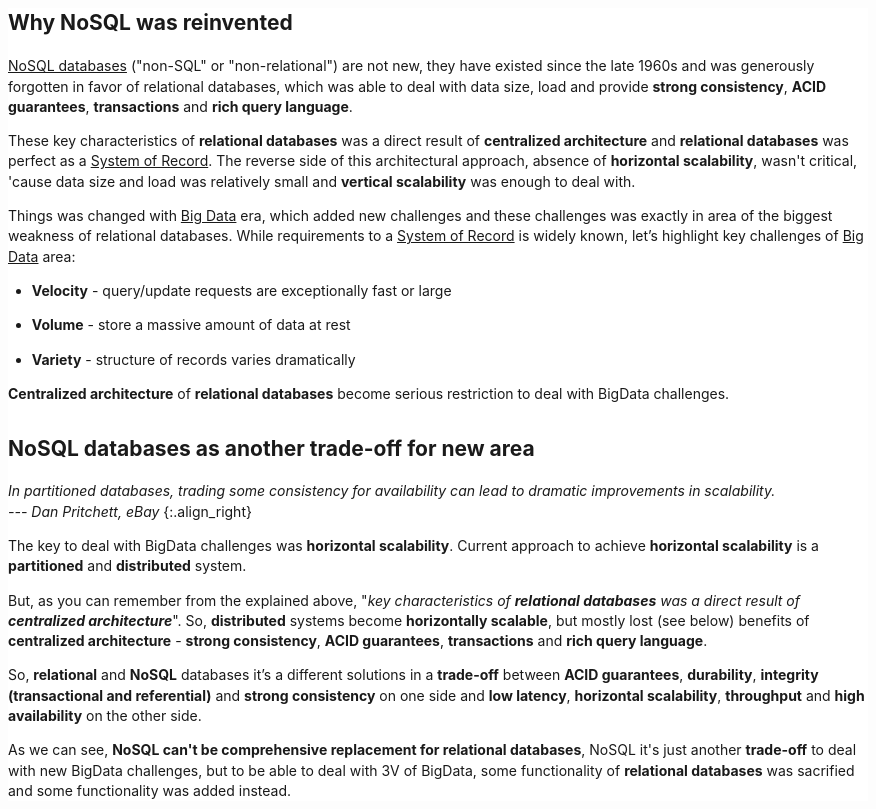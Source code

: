 ## Why NoSQL was reinvented

[NoSQL databases](https://en.wikipedia.org/wiki/NoSQL) ("non-SQL" or "non-relational") are not new, they have existed since the late 1960s and was generously forgotten in favor of relational databases, which was able to deal with data size, load and provide **strong consistency**, **ACID guarantees**, **transactions** and **rich query language**.

These key characteristics of **relational databases** was a direct result of **centralized architecture** and **relational databases** was perfect as a [System of Record](https://en.wikipedia.org/wiki/System_of_record). The reverse side of this architectural approach, absence of **horizontal scalability**, wasn't critical, 'cause data size and load was relatively small and **vertical scalability** was enough to deal with.

Things was changed with [Big Data](https://en.wikipedia.org/wiki/Big_data) era, which added new challenges and these challenges was exactly in area of the biggest weakness of relational databases. While requirements to a [System of Record](https://en.wikipedia.org/wiki/System_of_record) is widely known, let’s highlight key challenges of [Big Data](https://en.wikipedia.org/wiki/Big_data) area:

* **Velocity** - query/update requests are exceptionally fast or large

* **Volume** - store a massive amount of data at rest

* **Variety** - structure of records varies dramatically

**Centralized architecture** of **relational databases** become serious restriction to deal with BigData challenges.

## NoSQL databases as another trade-off for new area

*In partitioned databases, trading some consistency for availability can lead to dramatic improvements in scalability.*  
*--- Dan Pritchett, eBay*
{:.align_right}

The key to deal with BigData challenges was **horizontal scalability**. Current approach to achieve **horizontal scalability** is a **partitioned** and **distributed** system. 

But, as you can remember from the explained above, "*key characteristics of **relational databases** was a direct result of **centralized architecture***". So, **distributed** systems become **horizontally scalable**, but mostly lost (see below) benefits of **centralized architecture** - **strong consistency**, **ACID guarantees**, **transactions** and **rich query language**.

So, **relational** and **NoSQL** databases it’s a different solutions in a **trade-off** between **ACID guarantees**, **durability**, **integrity (transactional and referential)** and **strong consistency** on one side and **low latency**, **horizontal scalability**, **throughput** and **high availability** on the other side. 

As we can see, **NoSQL can't be comprehensive replacement for relational databases**, NoSQL it's just another **trade-off** to deal with new BigData challenges, but to be able to deal with 3V of BigData, some functionality of **relational databases** was sacrified and some functionality was added instead.

